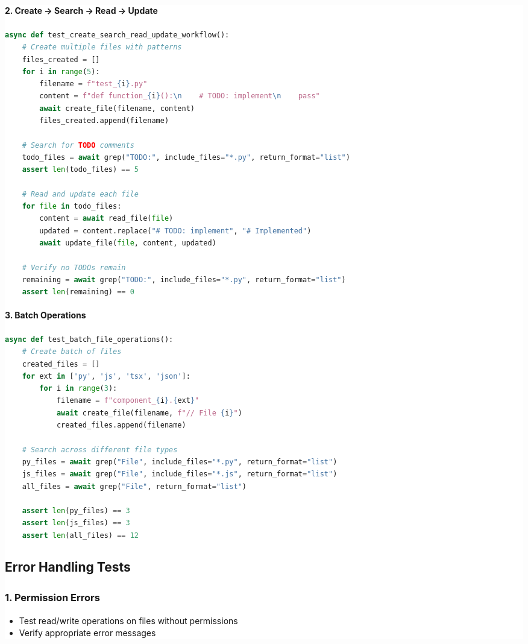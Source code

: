 #### 2. Create → Search → Read → Update
```python
async def test_create_search_read_update_workflow():
    # Create multiple files with patterns
    files_created = []
    for i in range(5):
        filename = f"test_{i}.py"
        content = f"def function_{i}():\n    # TODO: implement\n    pass"
        await create_file(filename, content)
        files_created.append(filename)
    
    # Search for TODO comments
    todo_files = await grep("TODO:", include_files="*.py", return_format="list")
    assert len(todo_files) == 5
    
    # Read and update each file
    for file in todo_files:
        content = await read_file(file)
        updated = content.replace("# TODO: implement", "# Implemented")
        await update_file(file, content, updated)
    
    # Verify no TODOs remain
    remaining = await grep("TODO:", include_files="*.py", return_format="list")
    assert len(remaining) == 0
```

#### 3. Batch Operations
```python
async def test_batch_file_operations():
    # Create batch of files
    created_files = []
    for ext in ['py', 'js', 'tsx', 'json']:
        for i in range(3):
            filename = f"component_{i}.{ext}"
            await create_file(filename, f"// File {i}")
            created_files.append(filename)
    
    # Search across different file types
    py_files = await grep("File", include_files="*.py", return_format="list")
    js_files = await grep("File", include_files="*.js", return_format="list")
    all_files = await grep("File", return_format="list")
    
    assert len(py_files) == 3
    assert len(js_files) == 3
    assert len(all_files) == 12
```

## Error Handling Tests

### 1. Permission Errors
- Test read/write operations on files without permissions
- Verify appropriate error messages
